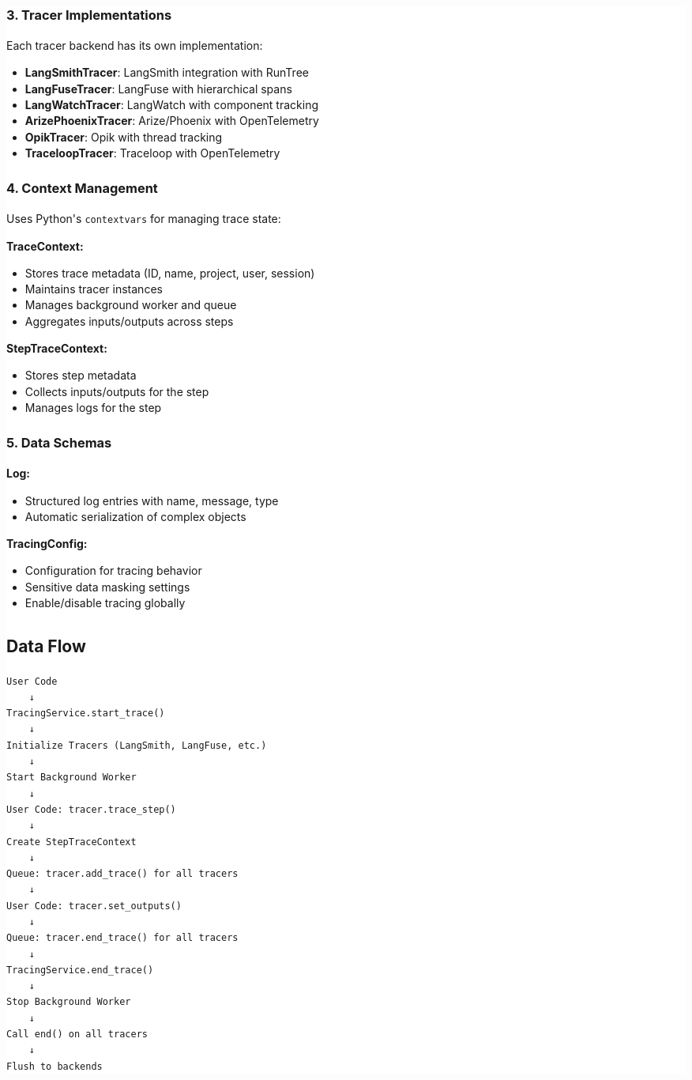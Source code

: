 ### 3. Tracer Implementations

Each tracer backend has its own implementation:

- **LangSmithTracer**: LangSmith integration with RunTree
- **LangFuseTracer**: LangFuse with hierarchical spans
- **LangWatchTracer**: LangWatch with component tracking
- **ArizePhoenixTracer**: Arize/Phoenix with OpenTelemetry
- **OpikTracer**: Opik with thread tracking
- **TraceloopTracer**: Traceloop with OpenTelemetry

### 4. Context Management

Uses Python's `contextvars` for managing trace state:

**TraceContext:**
- Stores trace metadata (ID, name, project, user, session)
- Maintains tracer instances
- Manages background worker and queue
- Aggregates inputs/outputs across steps

**StepTraceContext:**
- Stores step metadata
- Collects inputs/outputs for the step
- Manages logs for the step

### 5. Data Schemas

**Log:**
- Structured log entries with name, message, type
- Automatic serialization of complex objects

**TracingConfig:**
- Configuration for tracing behavior
- Sensitive data masking settings
- Enable/disable tracing globally

## Data Flow

```
User Code
    ↓
TracingService.start_trace()
    ↓
Initialize Tracers (LangSmith, LangFuse, etc.)
    ↓
Start Background Worker
    ↓
User Code: tracer.trace_step()
    ↓
Create StepTraceContext
    ↓
Queue: tracer.add_trace() for all tracers
    ↓
User Code: tracer.set_outputs()
    ↓
Queue: tracer.end_trace() for all tracers
    ↓
TracingService.end_trace()
    ↓
Stop Background Worker
    ↓
Call end() on all tracers
    ↓
Flush to backends
```